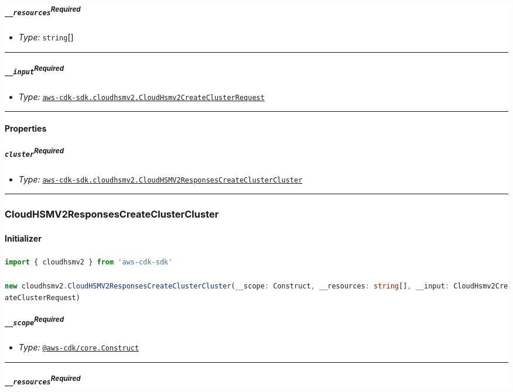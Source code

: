 ##### `__resources`<sup>Required</sup> <a name="aws-cdk-sdk.cloudhsmv2.CloudHSMV2ResponsesCreateCluster.parameter.__resources"></a>

- *Type:* `string`[]

---

##### `__input`<sup>Required</sup> <a name="aws-cdk-sdk.cloudhsmv2.CloudHSMV2ResponsesCreateCluster.parameter.__input"></a>

- *Type:* [`aws-cdk-sdk.cloudhsmv2.CloudHsmv2CreateClusterRequest`](#aws-cdk-sdk.cloudhsmv2.CloudHsmv2CreateClusterRequest)

---



#### Properties <a name="Properties"></a>

##### `cluster`<sup>Required</sup> <a name="aws-cdk-sdk.cloudhsmv2.CloudHSMV2ResponsesCreateCluster.property.cluster"></a>

- *Type:* [`aws-cdk-sdk.cloudhsmv2.CloudHSMV2ResponsesCreateClusterCluster`](#aws-cdk-sdk.cloudhsmv2.CloudHSMV2ResponsesCreateClusterCluster)

---


### CloudHSMV2ResponsesCreateClusterCluster <a name="aws-cdk-sdk.cloudhsmv2.CloudHSMV2ResponsesCreateClusterCluster"></a>

#### Initializer <a name="aws-cdk-sdk.cloudhsmv2.CloudHSMV2ResponsesCreateClusterCluster.Initializer"></a>

```typescript
import { cloudhsmv2 } from 'aws-cdk-sdk'

new cloudhsmv2.CloudHSMV2ResponsesCreateClusterCluster(__scope: Construct, __resources: string[], __input: CloudHsmv2CreateClusterRequest)
```

##### `__scope`<sup>Required</sup> <a name="aws-cdk-sdk.cloudhsmv2.CloudHSMV2ResponsesCreateClusterCluster.parameter.__scope"></a>

- *Type:* [`@aws-cdk/core.Construct`](#@aws-cdk/core.Construct)

---

##### `__resources`<sup>Required</sup> <a name="aws-cdk-sdk.cloudhsmv2.CloudHSMV2ResponsesCreateClusterCluster.parameter.__resources"></a>
